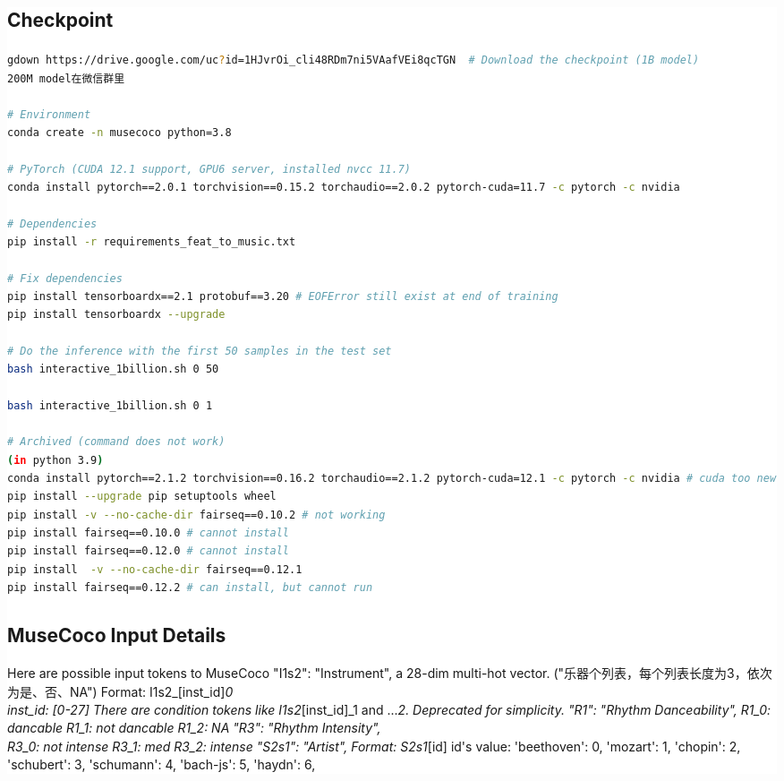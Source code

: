 

## Checkpoint

```bash
gdown https://drive.google.com/uc?id=1HJvrOi_cli48RDm7ni5VAafVEi8qcTGN  # Download the checkpoint (1B model)
200M model在微信群里

# Environment
conda create -n musecoco python=3.8

# PyTorch (CUDA 12.1 support, GPU6 server, installed nvcc 11.7)
conda install pytorch==2.0.1 torchvision==0.15.2 torchaudio==2.0.2 pytorch-cuda=11.7 -c pytorch -c nvidia

# Dependencies
pip install -r requirements_feat_to_music.txt   

# Fix dependencies
pip install tensorboardx==2.1 protobuf==3.20 # EOFError still exist at end of training
pip install tensorboardx --upgrade

# Do the inference with the first 50 samples in the test set
bash interactive_1billion.sh 0 50    

bash interactive_1billion.sh 0 1  

# Archived (command does not work)
(in python 3.9)
conda install pytorch==2.1.2 torchvision==0.16.2 torchaudio==2.1.2 pytorch-cuda=12.1 -c pytorch -c nvidia # cuda too new
pip install --upgrade pip setuptools wheel  
pip install -v --no-cache-dir fairseq==0.10.2 # not working
pip install fairseq==0.10.0 # cannot install
pip install fairseq==0.12.0 # cannot install
pip install  -v --no-cache-dir fairseq==0.12.1
pip install fairseq==0.12.2 # can install, but cannot run
```

## MuseCoco Input Details
Here are possible input tokens to MuseCoco
    "I1s2": "Instrument", a 28-dim multi-hot vector. ("乐器个列表，每个列表长度为3，依次为是、否、NA")
        Format: I1s2_[inst_id]_0  
        inst_id: [0-27]
        There are condition tokens like I1s2_[inst_id]_1 and ..._2. Deprecated for simplicity.
    "R1": "Rhythm Danceability", 
        R1_0: dancable
        R1_1: not dancable
        R1_2: NA
    "R3": "Rhythm Intensity",  
        R3_0: not intense
        R3_1: med
        R3_2: intense
    "S2s1": "Artist", 
        Format: S2s1_[id]
        id's value:
            'beethoven': 0,
            'mozart': 1,
            'chopin': 2,
            'schubert': 3,
            'schumann': 4,
            'bach-js': 5,
            'haydn': 6,